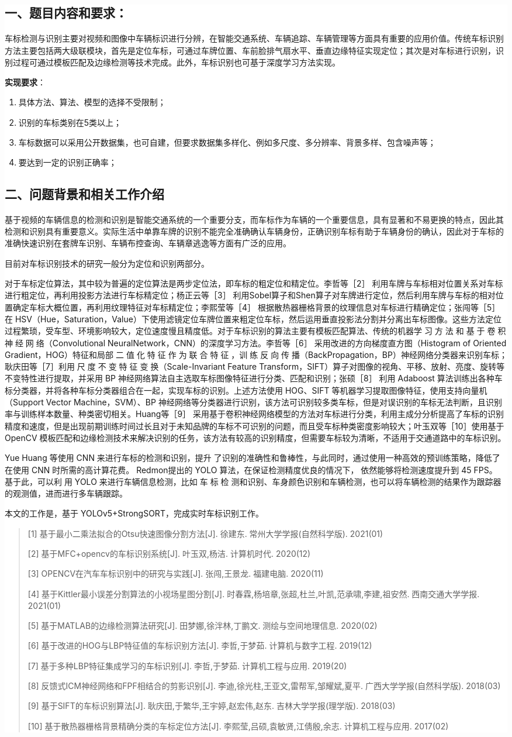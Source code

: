 ## **一、题目内容和要求：**

车标检测与识别主要对视频和图像中车辆标识进行分辨，在智能交通系统、车辆追踪、车辆管理等方面具有重要的应用价值。传统车标识别方法主要包括两大级联模块，首先是定位车标，可通过车牌位置、车前脸排气扇水平、垂直边缘特征实现定位；其次是对车标进行识别，识别过程可通过模板匹配及边缘检测等技术完成。此外，车标识别也可基于深度学习方法实现。

**实现要求**：

1) 具体方法、算法、模型的选择不受限制；

2) 识别的车标类别在5类以上；

3) 车标数据可以采用公开数据集，也可自建，但要求数据集多样化、例如多尺度、多分辨率、背景多样、包含噪声等；

4) 要达到一定的识别正确率； 

## **二、问题背景和相关工作介绍**

基于视频的车辆信息的检测和识别是智能交通系统的一个重要分支，而车标作为车辆的一个重要信息，具有显著和不易更换的特点，因此其检测和识别具有重要意义。实际生活中单靠车牌的识别不能完全准确确认车辆身份，正确识别车标有助于车辆身份的确认，因此对于车标的准确快速识别在套牌车识别、车辆布控查询、车辆章逃逸等方面有广泛的应用。

目前对车标识别技术的研究一般分为定位和识别两部分。

对于车标定位算法，其中较为普遍的定位算法是两步定位法，即车标的粗定位和精定位。李哲等［2］ 利用车牌与车标相对位置关系对车标进行粗定位，再利用投影方法进行车标精定位；杨正云等［3］ 利用Sobel算子和Shen算子对车牌进行定位，然后利用车牌与车标的相对位置确定车标大概位置，再利用纹理特征对车标精定位；李熙莹等［4］ 根据散热器栅格背景的纹理信息对车标进行精确定位；张闯等［5］在 HSV（Hue，Saturation，Value）下使用滤镜定位车牌位置来粗定位车标，然后运用垂直投影法分割并分离出车标图像。这些方法定位过程繁琐，受车型、环境影响较大，定位速度慢且精度低。对于车标识别的算法主要有模板匹配算法、传统的机器学 习 方 法 和 基 于 卷 积 神 经 网 络（Convolutional NeuralNetwork，CNN）的深度学习方法。李哲等［6］ 采用改进的方向梯度直方图（Histogram of Oriented Gradient，HOG）特征和局部 二 值 化 特 征 作 为 联 合 特 征 ，训 练 反 向 传 播（BackPropagation，BP）神经网络分类器来识别车标；耿庆田等［7］利用 尺 度 不 变 特 征 变 换（Scale-Invariant Feature Transform，SIFT）算子对图像的视角、平移、放射、亮度、旋转等不变特性进行提取，并采用 BP 神经网络算法自主选取车标图像特征进行分类、匹配和识别；张硕［8］ 利用 Adaboost 算法训练出各种车标分类器，并将各种车标分类器组合在一起，实现车标的识别。上述方法使用 HOG、SIFT 等机器学习提取图像特征，使用支持向量机（Support Vector Machine，SVM）、BP 神经网络等分类器进行识别，该方法可识别较多类车标，但是对误识别的车标无法判断，且识别率与训练样本数量、种类密切相关。Huang等［9］ 采用基于卷积神经网络模型的方法对车标进行分类，利用主成分分析提高了车标的识别精度和速度，但是出现前期训练时间过长且对于未知品牌的车标不可识别的问题，而且受车标种类密度影响较大；叶玉双等［10］使用基于 OpenCV 模板匹配和边缘检测技术来解决识别的任务，该方法有较高的识别精度，但需要车标较为清晰，不适用于交通道路中的车标识别。

Yue Huang 等使用 CNN 来进行车标的检测和识别，提升 了识别的准确性和鲁棒性，与此同时，通过使用一种高效的预训练策略，降低了在使用 CNN 时所需的高计算花费。 Redmon提出的 YOLO 算法，在保证检测精度优良的情况下， 依然能够将检测速度提升到 45 FPS。 基于此，可以利 用 YOLO 来进行车辆信息检测，比如 车 标 检 测和识别、车身颜色识别和车辆检测，也可以将车辆检测的结果作为跟踪器的观测值，进而进行多车辆跟踪。

本文的工作是，基于 YOLOv5+StrongSORT，完成实时车标识别工作。

>[1]  基于最小二乘法拟合的Otsu快速图像分割方法[J]. 徐建东. 常州大学学报(自然科学版). 2021(01)
>
>[2] 基于MFC+opencv的车标识别系统[J]. 叶玉双,杨洁. 计算机时代. 2020(12)
>
>[3] OPENCV在汽车车标识别中的研究与实践[J]. 张闯,王景龙. 福建电脑. 2020(11)
>
>[4] 基于Kittler最小误差分割算法的小视场星图分割[J]. 时春霖,杨培章,张超,杜兰,叶凯,范承啸,李建,祖安然. 西南交通大学学报. 2021(01)
>
>[5] 基于MATLAB的边缘检测算法研究[J]. 田梦娜,徐泮林,丁鹏文. 测绘与空间地理信息. 2020(02)
>
>[6] 基于改进的HOG与LBP特征值的车标识别方法[J]. 李哲,于梦茹. 计算机与数字工程. 2019(12)
>
>[7] 基于多种LBP特征集成学习的车标识别[J]. 李哲,于梦茹. 计算机工程与应用. 2019(20)
>
>[8] 反馈式ICM神经网络和FPF相结合的剪影识别[J]. 李迪,徐光柱,王亚文,雷帮军,邹耀斌,夏平. 广西大学学报(自然科学版). 2018(03)
>
>[9] 基于SIFT的车标识别算法[J]. 耿庆田,于繁华,王宇婷,赵宏伟,赵东. 吉林大学学报(理学版). 2018(03)
>
>[10] 基于散热器栅格背景精确分类的车标定位方法[J]. 李熙莹,吕硕,袁敏贤,江倩殷,余志. 计算机工程与应用. 2017(02)
